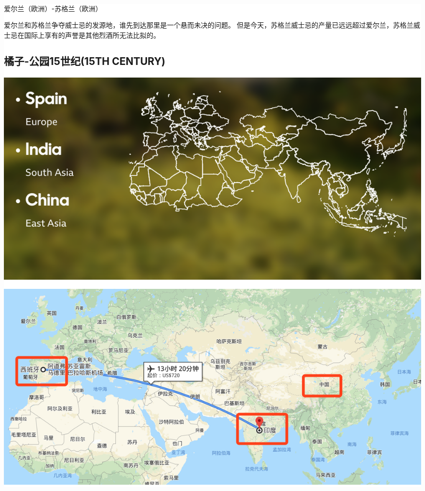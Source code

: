 爱尔兰（欧洲）-苏格兰（欧洲）

爱尔兰和苏格兰争夺威士忌的发源地，谁先到达那里是一个悬而未决的问题。 但是今天，苏格兰威士忌的产量已远远超过爱尔兰，苏格兰威士忌在国际上享有的声誉是其他烈酒所无法比拟的。

橘子-公园15世纪(15TH CENTURY)
--------------------------

![](bbc-made-on-earth-a-timeline-of-global-trade/023.png)

![](bbc-made-on-earth-a-timeline-of-global-trade/024.png)
